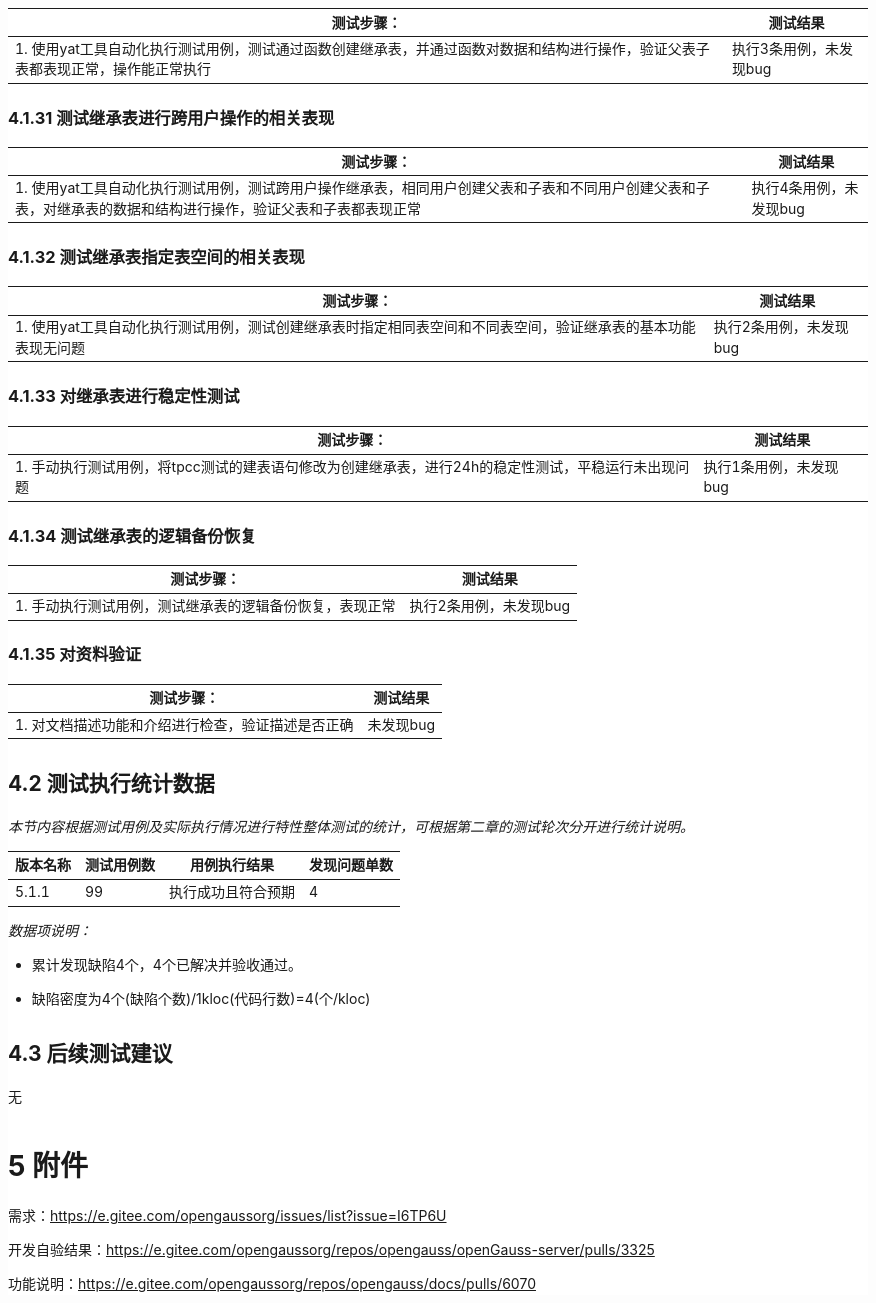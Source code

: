 | 测试步骤：                                                   | 测试结果               |
| ------------------------------------------------------------ | ---------------------- |
| 1. 使用yat工具自动化执行测试用例，测试通过函数创建继承表，并通过函数对数据和结构进行操作，验证父表子表都表现正常，操作能正常执行 | 执行3条用例，未发现bug |

### 4.1.31 测试继承表进行跨用户操作的相关表现

| 测试步骤：                                                   | 测试结果               |
| ------------------------------------------------------------ | ---------------------- |
| 1. 使用yat工具自动化执行测试用例，测试跨用户操作继承表，相同用户创建父表和子表和不同用户创建父表和子表，对继承表的数据和结构进行操作，验证父表和子表都表现正常 | 执行4条用例，未发现bug |

### 4.1.32 测试继承表指定表空间的相关表现

| 测试步骤：                                                   | 测试结果               |
| ------------------------------------------------------------ | ---------------------- |
| 1. 使用yat工具自动化执行测试用例，测试创建继承表时指定相同表空间和不同表空间，验证继承表的基本功能表现无问题 | 执行2条用例，未发现bug |

### 4.1.33 对继承表进行稳定性测试

| 测试步骤：                                                   | 测试结果               |
| ------------------------------------------------------------ | ---------------------- |
| 1. 手动执行测试用例，将tpcc测试的建表语句修改为创建继承表，进行24h的稳定性测试，平稳运行未出现问题 | 执行1条用例，未发现bug |

### 4.1.34 测试继承表的逻辑备份恢复

| 测试步骤：                                              | 测试结果               |
| ------------------------------------------------------- | ---------------------- |
| 1. 手动执行测试用例，测试继承表的逻辑备份恢复，表现正常 | 执行2条用例，未发现bug |

### 4.1.35 对资料验证

| 测试步骤：                                        | 测试结果  |
| ------------------------------------------------- | --------- |
| 1. 对文档描述功能和介绍进行检查，验证描述是否正确 | 未发现bug |



## 4.2   测试执行统计数据

*本节内容根据测试用例及实际执行情况进行特性整体测试的统计，可根据第二章的测试轮次分开进行统计说明。*

| 版本名称 | 测试用例数 | 用例执行结果       | 发现问题单数 |
| -------- | ---------- | ------------------ | ------------ |
| 5.1.1    | 99         | 执行成功且符合预期 | 4            |

*数据项说明：*

- 累计发现缺陷4个，4个已解决并验收通过。


- 缺陷密度为4个(缺陷个数)/1kloc(代码行数)=4(个/kloc)

## 4.3   后续测试建议

无

# 5     附件

需求：https://e.gitee.com/opengaussorg/issues/list?issue=I6TP6U

开发自验结果：https://e.gitee.com/opengaussorg/repos/opengauss/openGauss-server/pulls/3325

功能说明：https://e.gitee.com/opengaussorg/repos/opengauss/docs/pulls/6070


